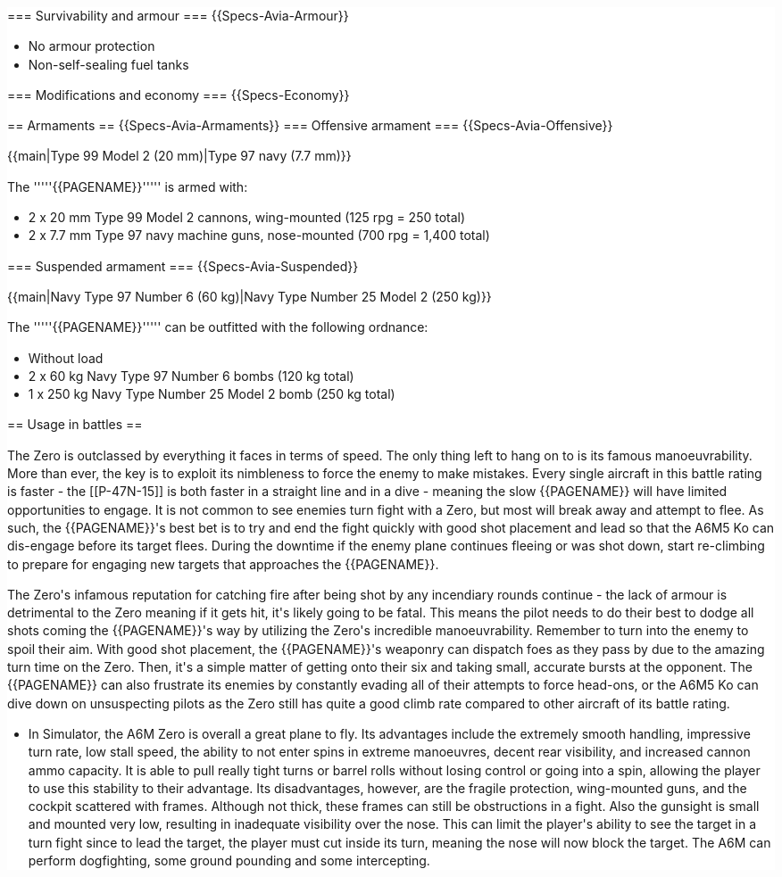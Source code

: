 === Survivability and armour ===
{{Specs-Avia-Armour}}


* No armour protection
* Non-self-sealing fuel tanks

=== Modifications and economy ===
{{Specs-Economy}}

== Armaments ==
{{Specs-Avia-Armaments}}
=== Offensive armament ===
{{Specs-Avia-Offensive}}

{{main|Type 99 Model 2 (20 mm)|Type 97 navy (7.7 mm)}}

The '''''{{PAGENAME}}''''' is armed with:

* 2 x 20 mm Type 99 Model 2 cannons, wing-mounted (125 rpg = 250 total)
* 2 x 7.7 mm Type 97 navy machine guns, nose-mounted (700 rpg = 1,400 total)

=== Suspended armament ===
{{Specs-Avia-Suspended}}

{{main|Navy Type 97 Number 6 (60 kg)|Navy Type Number 25 Model 2 (250 kg)}}

The '''''{{PAGENAME}}''''' can be outfitted with the following ordnance:

* Without load
* 2 x 60 kg Navy Type 97 Number 6 bombs (120 kg total)
* 1 x 250 kg Navy Type Number 25 Model 2 bomb (250 kg total)

== Usage in battles ==


The Zero is outclassed by everything it faces in terms of speed. The only thing left to hang on to is its famous manoeuvrability. More than ever, the key is to exploit its nimbleness to force the enemy to make mistakes. Every single aircraft in this battle rating is faster - the [[P-47N-15]] is both faster in a straight line and in a dive - meaning the slow {{PAGENAME}} will have limited opportunities to engage. It is not common to see enemies turn fight with a Zero, but most will break away and attempt to flee. As such, the {{PAGENAME}}'s best bet is to try and end the fight quickly with good shot placement and lead so that the A6M5 Ko can dis-engage before its target flees. During the downtime if the enemy plane continues fleeing or was shot down, start re-climbing to prepare for engaging new targets that approaches the {{PAGENAME}}.

The Zero's infamous reputation for catching fire after being shot by any incendiary rounds continue - the lack of armour is detrimental to the Zero meaning if it gets hit, it's likely going to be fatal. This means the pilot needs to do their best to dodge all shots coming the {{PAGENAME}}'s way by utilizing the Zero's incredible manoeuvrability. Remember to turn into the enemy to spoil their aim. With good shot placement, the {{PAGENAME}}'s weaponry can dispatch foes as they pass by due to the amazing turn time on the Zero. Then, it's a simple matter of getting onto their six and taking small, accurate bursts at the opponent. The {{PAGENAME}} can also frustrate its enemies by constantly evading all of their attempts to force head-ons, or the A6M5 Ko can dive down on unsuspecting pilots as the Zero still has quite a good climb rate compared to other aircraft of its battle rating.

* In Simulator, the A6M Zero is overall a great plane to fly. Its advantages include the extremely smooth handling, impressive turn rate, low stall speed, the ability to not enter spins in extreme manoeuvres, decent rear visibility, and increased cannon ammo capacity. It is able to pull really tight turns or barrel rolls without losing control or going into a spin, allowing the player to use this stability to their advantage. Its disadvantages, however, are the fragile protection, wing-mounted guns, and the cockpit scattered with frames. Although not thick, these frames can still be obstructions in a fight. Also the gunsight is small and mounted very low, resulting in inadequate visibility over the nose. This can limit the player's ability to see the target in a turn fight since to lead the target, the player must cut inside its turn, meaning the nose will now block the target. The A6M can perform dogfighting, some ground pounding and some intercepting.
